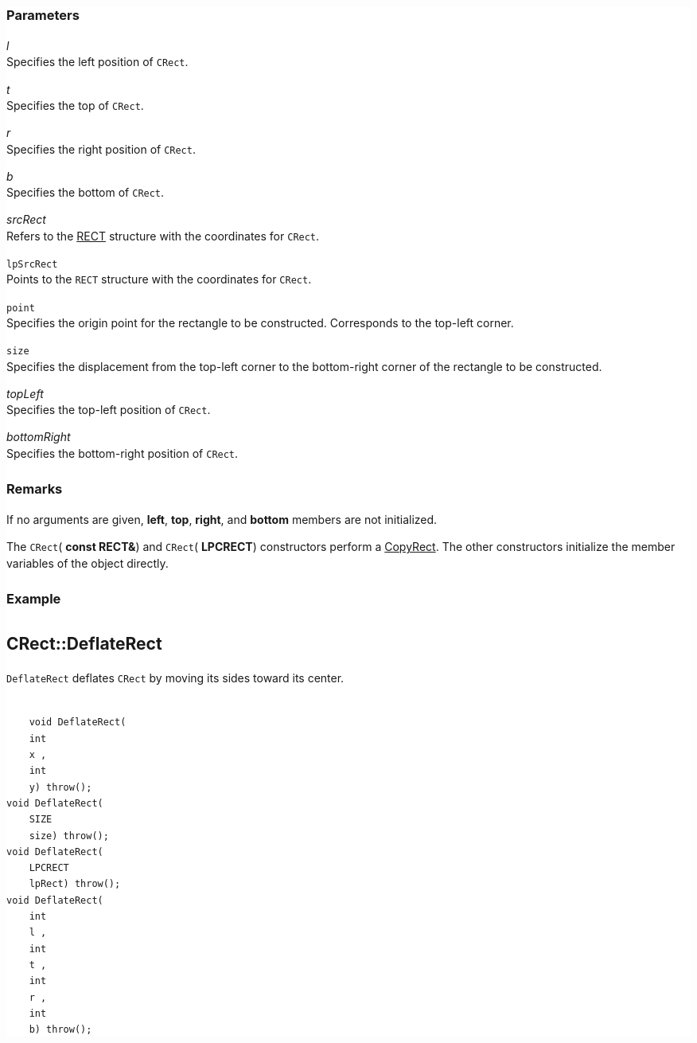 ### Parameters  
 *l*  
 Specifies the left position of `CRect`.  
  
 *t*  
 Specifies the top of `CRect`.  
  
 *r*  
 Specifies the right position of `CRect`.  
  
 *b*  
 Specifies the bottom of `CRect`.  
  
 *srcRect*  
 Refers to the [RECT](RECT%20Structure1.md) structure with the coordinates for `CRect`.  
  
 `lpSrcRect`  
 Points to the `RECT` structure with the coordinates for `CRect`.  
  
 `point`  
 Specifies the origin point for the rectangle to be constructed. Corresponds to the top-left corner.  
  
 `size`  
 Specifies the displacement from the top-left corner to the bottom-right corner of the rectangle to be constructed.  
  
 *topLeft*  
 Specifies the top-left position of `CRect`.  
  
 *bottomRight*  
 Specifies the bottom-right position of `CRect`.  
  
### Remarks  
 If no arguments are given, **left**, **top**, **right**, and **bottom** members are not initialized.  
  
 The `CRect`( **const RECT&**) and `CRect`( **LPCRECT**) constructors perform a [CopyRect](#crect__copyrect). The other constructors initialize the member variables of the object directly.  
  
### Example  
   
  
##  <a name="crect__deflaterect"></a>  CRect::DeflateRect  
 `DeflateRect` deflates `CRect` by moving its sides toward its center.  
  
```  
 
    void DeflateRect(
    int 
    x ,  
    int 
    y) throw();
void DeflateRect(
    SIZE 
    size) throw();
void DeflateRect(
    LPCRECT 
    lpRect) throw();
void DeflateRect(
    int 
    l ,  
    int 
    t ,  
    int 
    r ,  
    int 
    b) throw();
```